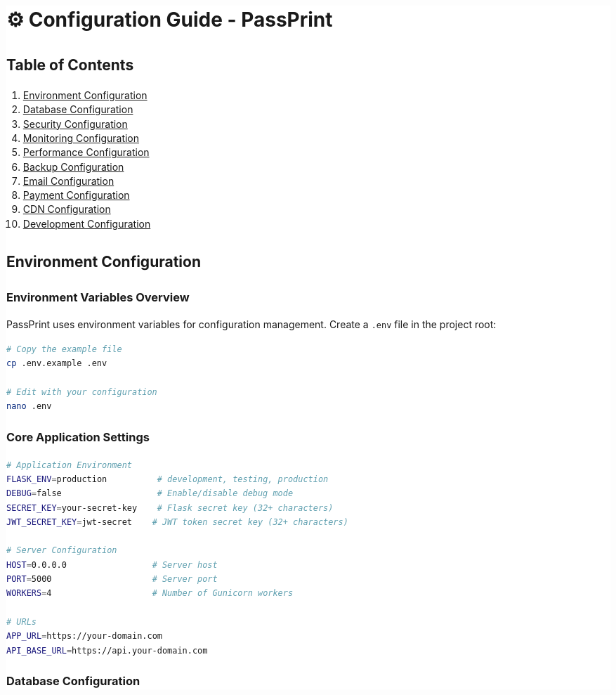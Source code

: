 # ⚙️ Configuration Guide - PassPrint

## Table of Contents

1. [Environment Configuration](#environment-configuration)
2. [Database Configuration](#database-configuration)
3. [Security Configuration](#security-configuration)
4. [Monitoring Configuration](#monitoring-configuration)
5. [Performance Configuration](#performance-configuration)
6. [Backup Configuration](#backup-configuration)
7. [Email Configuration](#email-configuration)
8. [Payment Configuration](#payment-configuration)
9. [CDN Configuration](#cdn-configuration)
10. [Development Configuration](#development-configuration)

## Environment Configuration

### Environment Variables Overview

PassPrint uses environment variables for configuration management. Create a `.env` file in the project root:

```bash
# Copy the example file
cp .env.example .env

# Edit with your configuration
nano .env
```

### Core Application Settings

```bash
# Application Environment
FLASK_ENV=production          # development, testing, production
DEBUG=false                   # Enable/disable debug mode
SECRET_KEY=your-secret-key    # Flask secret key (32+ characters)
JWT_SECRET_KEY=jwt-secret    # JWT token secret key (32+ characters)

# Server Configuration
HOST=0.0.0.0                 # Server host
PORT=5000                    # Server port
WORKERS=4                    # Number of Gunicorn workers

# URLs
APP_URL=https://your-domain.com
API_BASE_URL=https://api.your-domain.com
```

### Database Configuration
